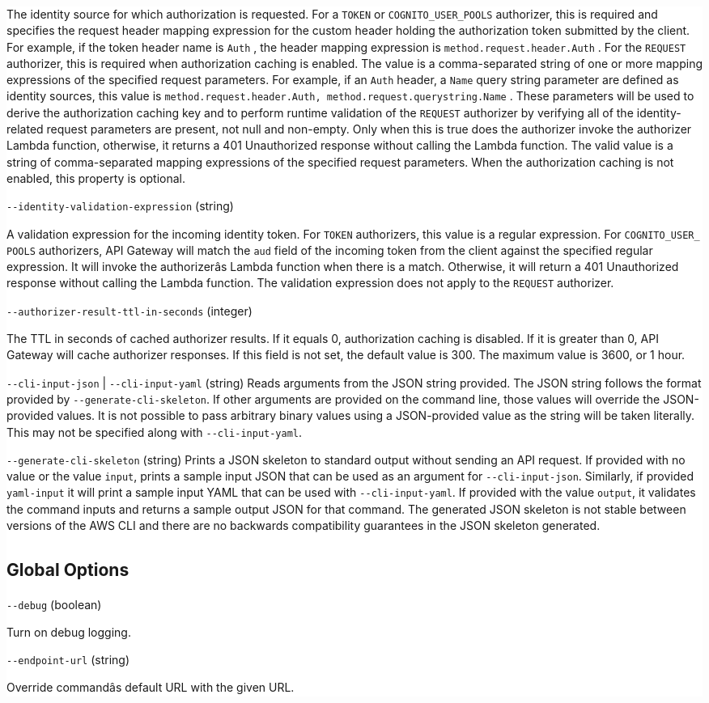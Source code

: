 The identity source for which authorization is requested. For a `TOKEN` or `COGNITO_USER_POOLS` authorizer, this is required and specifies the request header mapping expression for the custom header holding the authorization token submitted by the client. For example, if the token header name is `Auth` , the header mapping expression is `method.request.header.Auth` . For the `REQUEST` authorizer, this is required when authorization caching is enabled. The value is a comma-separated string of one or more mapping expressions of the specified request parameters. For example, if an `Auth` header, a `Name` query string parameter are defined as identity sources, this value is `method.request.header.Auth, method.request.querystring.Name` . These parameters will be used to derive the authorization caching key and to perform runtime validation of the `REQUEST` authorizer by verifying all of the identity-related request parameters are present, not null and non-empty. Only when this is true does the authorizer invoke the authorizer Lambda function, otherwise, it returns a 401 Unauthorized response without calling the Lambda function. The valid value is a string of comma-separated mapping expressions of the specified request parameters. When the authorization caching is not enabled, this property is optional.

`--identity-validation-expression` (string)

A validation expression for the incoming identity token. For `TOKEN` authorizers, this value is a regular expression. For `COGNITO_USER_POOLS` authorizers, API Gateway will match the `aud` field of the incoming token from the client against the specified regular expression. It will invoke the authorizerâs Lambda function when there is a match. Otherwise, it will return a 401 Unauthorized response without calling the Lambda function. The validation expression does not apply to the `REQUEST` authorizer.

`--authorizer-result-ttl-in-seconds` (integer)

The TTL in seconds of cached authorizer results. If it equals 0, authorization caching is disabled. If it is greater than 0, API Gateway will cache authorizer responses. If this field is not set, the default value is 300. The maximum value is 3600, or 1 hour.

`--cli-input-json` | `--cli-input-yaml` (string)
Reads arguments from the JSON string provided. The JSON string follows the format provided by `--generate-cli-skeleton`. If other arguments are provided on the command line, those values will override the JSON-provided values. It is not possible to pass arbitrary binary values using a JSON-provided value as the string will be taken literally. This may not be specified along with `--cli-input-yaml`.

`--generate-cli-skeleton` (string)
Prints a JSON skeleton to standard output without sending an API request. If provided with no value or the value `input`, prints a sample input JSON that can be used as an argument for `--cli-input-json`. Similarly, if provided `yaml-input` it will print a sample input YAML that can be used with `--cli-input-yaml`. If provided with the value `output`, it validates the command inputs and returns a sample output JSON for that command. The generated JSON skeleton is not stable between versions of the AWS CLI and there are no backwards compatibility guarantees in the JSON skeleton generated.

## Global Options

`--debug` (boolean)

Turn on debug logging.

`--endpoint-url` (string)

Override commandâs default URL with the given URL.
